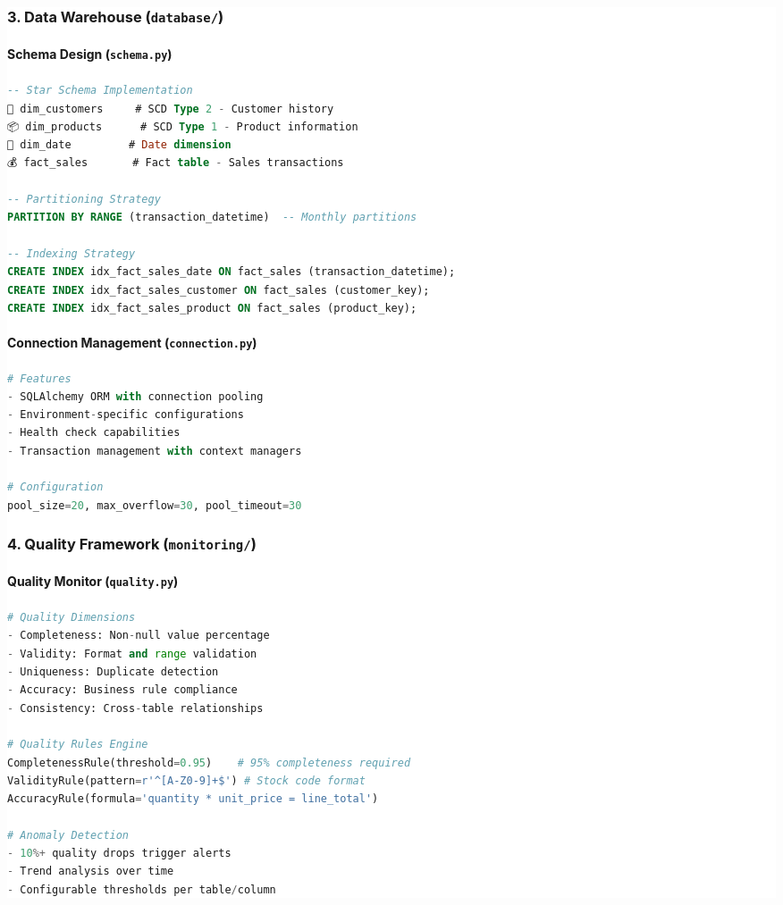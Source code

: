 ### **3. Data Warehouse (`database/`)**

#### **Schema Design** (`schema.py`)
```sql
-- Star Schema Implementation
🏢 dim_customers     # SCD Type 2 - Customer history
📦 dim_products      # SCD Type 1 - Product information  
📅 dim_date         # Date dimension
💰 fact_sales       # Fact table - Sales transactions

-- Partitioning Strategy
PARTITION BY RANGE (transaction_datetime)  -- Monthly partitions

-- Indexing Strategy
CREATE INDEX idx_fact_sales_date ON fact_sales (transaction_datetime);
CREATE INDEX idx_fact_sales_customer ON fact_sales (customer_key);
CREATE INDEX idx_fact_sales_product ON fact_sales (product_key);
```

#### **Connection Management** (`connection.py`)
```python
# Features
- SQLAlchemy ORM with connection pooling
- Environment-specific configurations
- Health check capabilities
- Transaction management with context managers

# Configuration
pool_size=20, max_overflow=30, pool_timeout=30
```

### **4. Quality Framework (`monitoring/`)**

#### **Quality Monitor** (`quality.py`)
```python
# Quality Dimensions
- Completeness: Non-null value percentage
- Validity: Format and range validation  
- Uniqueness: Duplicate detection
- Accuracy: Business rule compliance
- Consistency: Cross-table relationships

# Quality Rules Engine
CompletenessRule(threshold=0.95)    # 95% completeness required
ValidityRule(pattern=r'^[A-Z0-9]+$') # Stock code format
AccuracyRule(formula='quantity * unit_price = line_total')

# Anomaly Detection
- 10%+ quality drops trigger alerts
- Trend analysis over time
- Configurable thresholds per table/column
```
